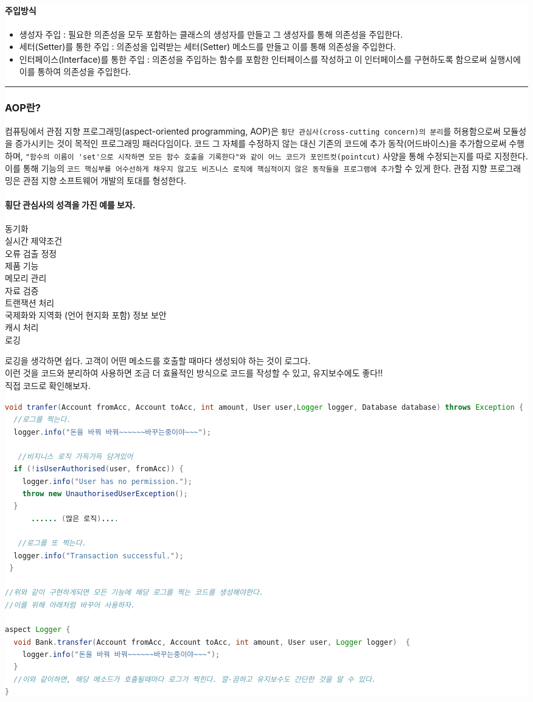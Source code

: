 #### 주입방식
- 생성자 주입 : 필요한 의존성을 모두 포함하는 클래스의 생성자를 만들고 그 생성자를 통해 의존성을 주입한다.    
- 세터(Setter)를 통한 주입 : 의존성을 입력받는 세터(Setter) 메소드를 만들고 이를 통해 의존성을 주입한다.    
- 인터페이스(Interface)를 통한 주입 : 의존성을 주입하는 함수를 포함한 인터페이스를 작성하고 이 인터페이스를 구현하도록 함으로써 실행시에 이를 통하여 의존성을 주입한다.    

---

### AOP란?

컴퓨팅에서 관점 지향 프로그래밍(aspect-oriented programming, AOP)은 `횡단 관심사(cross-cutting concern)의 분리`를 허용함으로써 모듈성을 증가시키는 것이 목적인 프로그래밍 패러다임이다. 코드 그 자체를 수정하지 않는 대신 기존의 코드에 추가 동작(어드바이스)을 추가함으로써 수행하며, `"함수의 이름이 'set'으로 시작하면 모든 함수 호출을 기록한다"와 같이 어느 코드가 포인트컷(pointcut)` 사양을 통해 수정되는지를 따로 지정한다. 이를 통해 기능의 `코드 핵심부를 어수선하게 채우지 않고도 비즈니스 로직에 핵심적이지 않은 동작들을 프로그램에 추가`할 수 있게 한다. 관점 지향 프로그래밍은 관점 지향 소프트웨어 개발의 토대를 형성한다.

#### 횡단 관심사의 성격을 가진 예를 보자.
동기화   
실시간 제약조건   
오류 검출 정정   
제품 기능   
메모리 관리   
자료 검증    
트랜잭션 처리   
국제화와 지역화 (언어 현지화 포함)
정보 보안   
캐시 처리    
로깅   

로깅을 생각하면 쉽다. 고객이 어떤 메소드를 호출할 때마다 생성되야 하는 것이 로그다.    
이런 것을 코드와 분리하여 사용하면 조금 더 효율적인 방식으로 코드를 작성할 수 있고, 유지보수에도 좋다!!   
직접 코드로 확인해보자.    
```java
void tranfer(Account fromAcc, Account toAcc, int amount, User user,Logger logger, Database database) throws Exception {
  //로그를 찍는다.
  logger.info("돈을 바꿔 바꿔~~~~~~바꾸는중이야~~~");

   //비지니스 로직 가득가득 담겨있어 
  if (!isUserAuthorised(user, fromAcc)) {
    logger.info("User has no permission.");
    throw new UnauthorisedUserException();
  }
      ...... (많은 로직)....

   //로그를 또 찍는다.
  logger.info("Transaction successful.");
 }

//위와 같이 구현하게되면 모든 기능에 해당 로그를 찍는 코드를 생성해야한다.
//이를 위해 아래처럼 바꾸어 사용하자.

aspect Logger {
  void Bank.transfer(Account fromAcc, Account toAcc, int amount, User user, Logger logger)  {
    logger.info("돈을 바꿔 바꿔~~~~~~바꾸는중이야~~~");
  }
  //이와 같이하면, 해당 메소드가 호출될때마다 로그가 찍힌다. 깔-끔하고 유지보수도 간단한 것을 알 수 있다.
}
```
